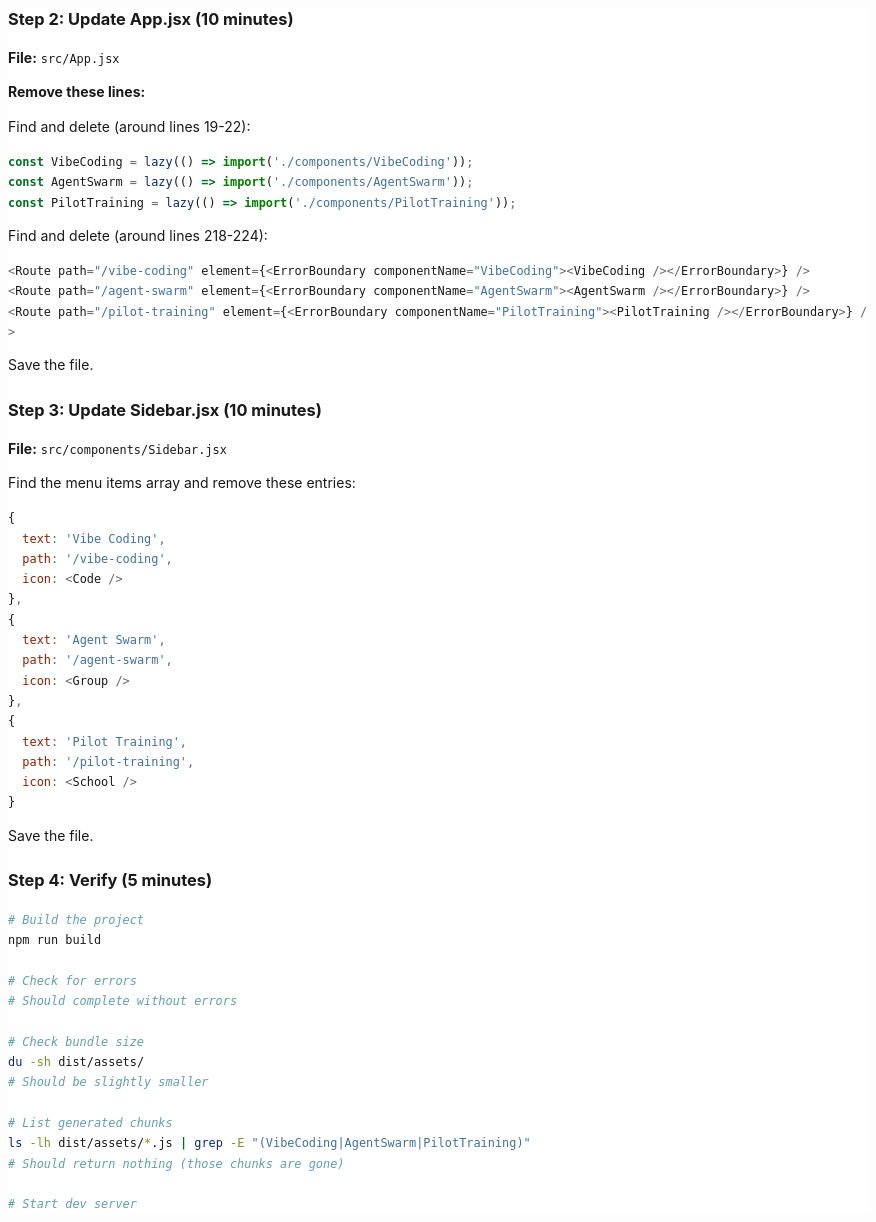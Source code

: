 ### Step 2: Update App.jsx (10 minutes)

**File:** `src/App.jsx`

**Remove these lines:**

Find and delete (around lines 19-22):
```javascript
const VibeCoding = lazy(() => import('./components/VibeCoding'));
const AgentSwarm = lazy(() => import('./components/AgentSwarm'));
const PilotTraining = lazy(() => import('./components/PilotTraining'));
```

Find and delete (around lines 218-224):
```javascript
<Route path="/vibe-coding" element={<ErrorBoundary componentName="VibeCoding"><VibeCoding /></ErrorBoundary>} />
<Route path="/agent-swarm" element={<ErrorBoundary componentName="AgentSwarm"><AgentSwarm /></ErrorBoundary>} />
<Route path="/pilot-training" element={<ErrorBoundary componentName="PilotTraining"><PilotTraining /></ErrorBoundary>} />
```

Save the file.

### Step 3: Update Sidebar.jsx (10 minutes)

**File:** `src/components/Sidebar.jsx`

Find the menu items array and remove these entries:
```javascript
{
  text: 'Vibe Coding',
  path: '/vibe-coding',
  icon: <Code />
},
{
  text: 'Agent Swarm',
  path: '/agent-swarm',
  icon: <Group />
},
{
  text: 'Pilot Training',
  path: '/pilot-training',
  icon: <School />
}
```

Save the file.

### Step 4: Verify (5 minutes)

```bash
# Build the project
npm run build

# Check for errors
# Should complete without errors

# Check bundle size
du -sh dist/assets/
# Should be slightly smaller

# List generated chunks
ls -lh dist/assets/*.js | grep -E "(VibeCoding|AgentSwarm|PilotTraining)"
# Should return nothing (those chunks are gone)

# Start dev server
```